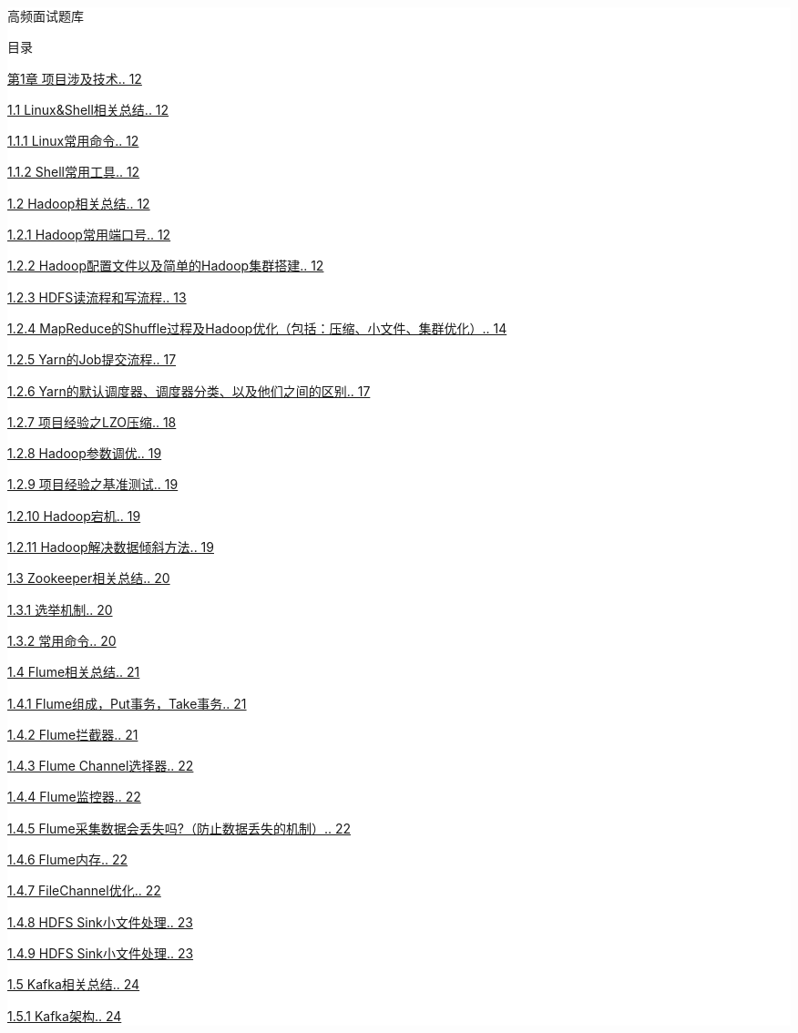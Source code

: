 高频面试题库

目录

[第1章 项目涉及技术.. 12](#_Toc34254624)

[1.1 Linux&Shell相关总结.. 12](#_Toc34254625)

[1.1.1 Linux常用命令.. 12](#_Toc34254626)

[1.1.2 Shell常用工具.. 12](#_Toc34254627)

[1.2 Hadoop相关总结.. 12](#_Toc34254628)

[1.2.1 Hadoop常用端口号.. 12](#_Toc34254629)

[1.2.2 Hadoop配置文件以及简单的Hadoop集群搭建.. 12](#_Toc34254630)

[1.2.3 HDFS读流程和写流程.. 13](#_Toc34254631)

[1.2.4 MapReduce的Shuffle过程及Hadoop优化（包括：压缩、小文件、集群优化）.. 14](#_Toc34254632)

[1.2.5 Yarn的Job提交流程.. 17](#_Toc34254633)

[1.2.6 Yarn的默认调度器、调度器分类、以及他们之间的区别.. 17](#_Toc34254634)

[1.2.7 项目经验之LZO压缩.. 18](#_Toc34254635)

[1.2.8 Hadoop参数调优.. 19](#_Toc34254636)

[1.2.9 项目经验之基准测试.. 19](#_Toc34254637)

[1.2.10 Hadoop宕机.. 19](#_Toc34254638)

[1.2.11 Hadoop解决数据倾斜方法.. 19](#_Toc34254639)

[1.3 Zookeeper相关总结.. 20](#_Toc34254640)

[1.3.1 选举机制.. 20](#_Toc34254641)

[1.3.2 常用命令.. 20](#_Toc34254642)

[1.4 Flume相关总结.. 21](#_Toc34254643)

[1.4.1 Flume组成，Put事务，Take事务.. 21](#_Toc34254644)

[1.4.2 Flume拦截器.. 21](#_Toc34254645)

[1.4.3 Flume Channel选择器.. 22](#_Toc34254646)

[1.4.4 Flume监控器.. 22](#_Toc34254647)

[1.4.5 Flume采集数据会丢失吗?（防止数据丢失的机制）.. 22](#_Toc34254648)

[1.4.6 Flume内存.. 22](#_Toc34254649)

[1.4.7 FileChannel优化.. 22](#_Toc34254650)

[1.4.8 HDFS Sink小文件处理.. 23](#_Toc34254651)

[1.4.9 HDFS Sink小文件处理.. 23](#_Toc34254652)

[1.5 Kafka相关总结.. 24](#_Toc34254653)

[1.5.1 Kafka架构.. 24](#_Toc34254654)

